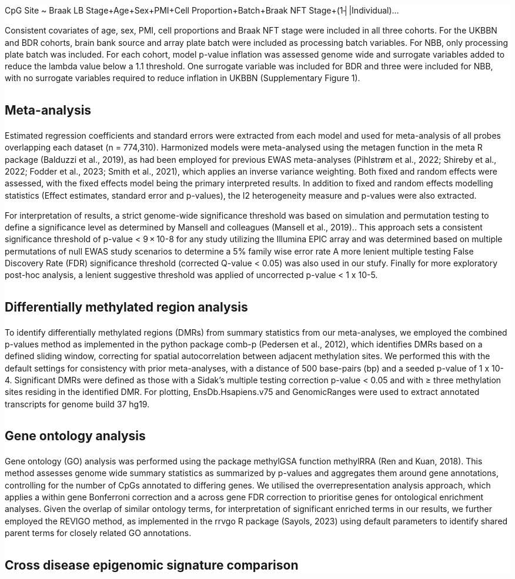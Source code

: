 CpG Site ~ Braak LB Stage+Age+Sex+PMI+Cell Proportion+Batch+Braak NFT Stage+(1┤|Individual)…

Consistent covariates of age, sex, PMI, cell proportions and Braak NFT stage were included in all three cohorts. For the UKBBN and BDR cohorts, brain bank source and array plate batch were included as processing batch variables. For NBB, only processing plate batch was included. For each cohort, model p-value inflation was assessed genome wide and surrogate variables added to reduce the lambda value below a 1.1 threshold. One surrogate variable was included for BDR and three were included for NBB, with no surrogate variables required to reduce inflation in UKBBN (Supplementary Figure 1).

## Meta-analysis
Estimated regression coefficients and standard errors were extracted from each model and used for meta-analysis of all probes overlapping each dataset (n = 774,310). Harmonized models were meta-analysed using the metagen function in the meta R package (Balduzzi et al., 2019), as had been employed for previous EWAS meta-analyses (Pihlstrøm et al., 2022; Shireby et al., 2022; Fodder et al., 2023; Smith et al., 2021), which applies an inverse variance weighting. Both fixed and random effects were assessed, with the fixed effects model being the primary interpreted results. In addition to fixed and random effects modelling statistics (Effect estimates, standard error and p-values), the I2 heterogeneity measure and p-values were also extracted.

For interpretation of results, a strict genome-wide significance threshold was based on simulation and permutation testing to define a significance level as determined by Mansell and colleagues (Mansell et al., 2019).. This approach sets a consistent significance threshold of p-value < 9 × 10-8 for any study utilizing the Illumina EPIC array and was determined based on multiple permutations of null EWAS study scenarios to determine a 5% family wise error rate A more lenient multiple testing False Discovery Rate (FDR) significance threshold (corrected Q-value < 0.05) was also used in our stufy. Finally for more exploratory post-hoc analysis, a lenient suggestive threshold was applied of uncorrected p-value < 1 x 10-5.

## Differentially methylated region analysis
To identify differentially methylated regions (DMRs) from summary statistics from our meta-analyses, we employed the combined p-values method as implemented in the python package comb-p (Pedersen et al., 2012), which identifies DMRs based on a defined sliding window, correcting for spatial autocorrelation between adjacent methylation sites. We performed this with the default settings for consistency with prior meta-analyses, with a distance of 500 base-pairs (bp) and a seeded p-value of 1 x 10-4. Significant DMRs were defined as those with a Sidak’s multiple testing correction p-value < 0.05 and with ≥ three methylation sites residing in the identified DMR. For plotting, EnsDb.Hsapiens.v75 and GenomicRanges were used to extract annotated transcripts for genome build 37 hg19.

## Gene ontology analysis
Gene ontology (GO) analysis was performed using the package methylGSA function methylRRA (Ren and Kuan, 2018). This method assesses genome wide summary statistics as summarized by p-values and aggregates them around gene annotations, controlling for the number of CpGs annotated to differing genes. We utilised the overrepresentation analysis approach, which applies a within gene Bonferroni correction and a across gene FDR correction to prioritise genes for ontological enrichment analyses. Given the overlap of similar ontology terms, for interpretation of significant enriched terms in our results, we further employed the REVIGO method, as implemented in the rrvgo R package (Sayols, 2023) using default parameters to identify shared parent terms for closely related GO annotations. 

## Cross disease epigenomic signature comparison